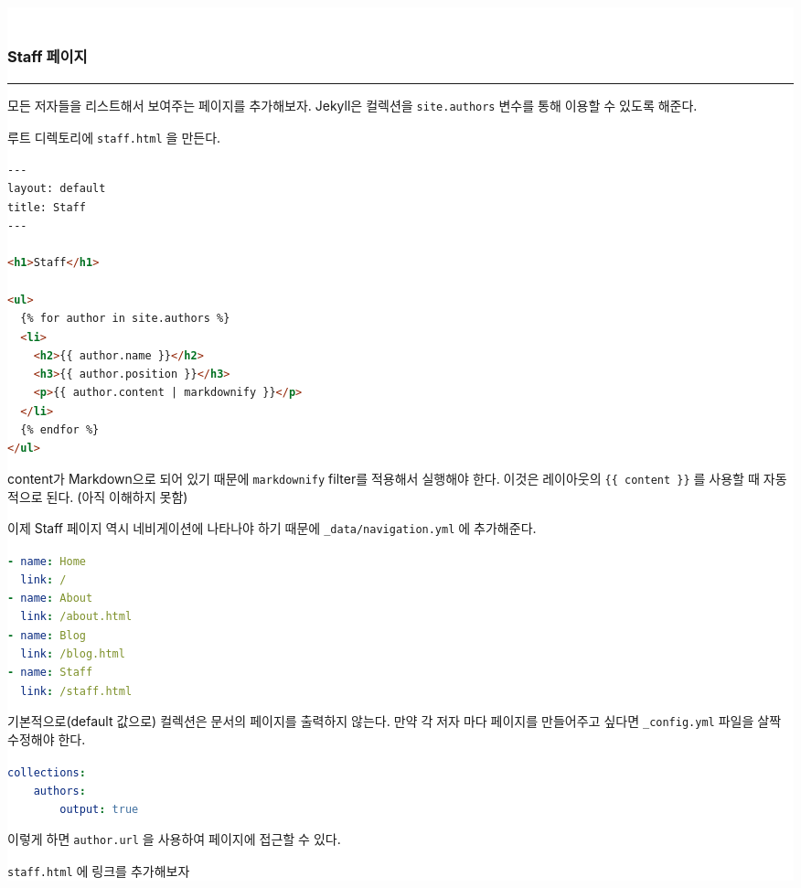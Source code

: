 <br/>

### Staff 페이지

---

모든 저자들을 리스트해서 보여주는 페이지를 추가해보자. Jekyll은 컬렉션을 `site.authors` 변수를 통해 이용할 수 있도록 해준다.

루트 디렉토리에 `staff.html` 을 만든다.

```html
---
layout: default
title: Staff
---

<h1>Staff</h1>

<ul>
  {% for author in site.authors %}
  <li>
    <h2>{{ author.name }}</h2>
    <h3>{{ author.position }}</h3>
    <p>{{ author.content | markdownify }}</p>
  </li>
  {% endfor %}
</ul>
```

content가 Markdown으로 되어 있기 때문에 `markdownify` filter를 적용해서 실행해야 한다. 이것은 레이아웃의 `{{ content }}` 를 사용할 때 자동적으로 된다. (아직 이해하지 못함)

이제 Staff 페이지 역시 네비게이션에 나타나야 하기 때문에 `_data/navigation.yml` 에 추가해준다.

```yaml
- name: Home
  link: /
- name: About
  link: /about.html
- name: Blog
  link: /blog.html
- name: Staff
  link: /staff.html
```

기본적으로(default 값으로) 컬렉션은 문서의 페이지를 출력하지 않는다. 만약 각 저자 마다 페이지를 만들어주고 싶다면 `_config.yml` 파일을 살짝 수정해야 한다.

```yaml
collections:
	authors:
		output: true
```

이렇게 하면 `author.url` 을 사용하여 페이지에 접근할 수 있다.

`staff.html` 에 링크를 추가해보자
